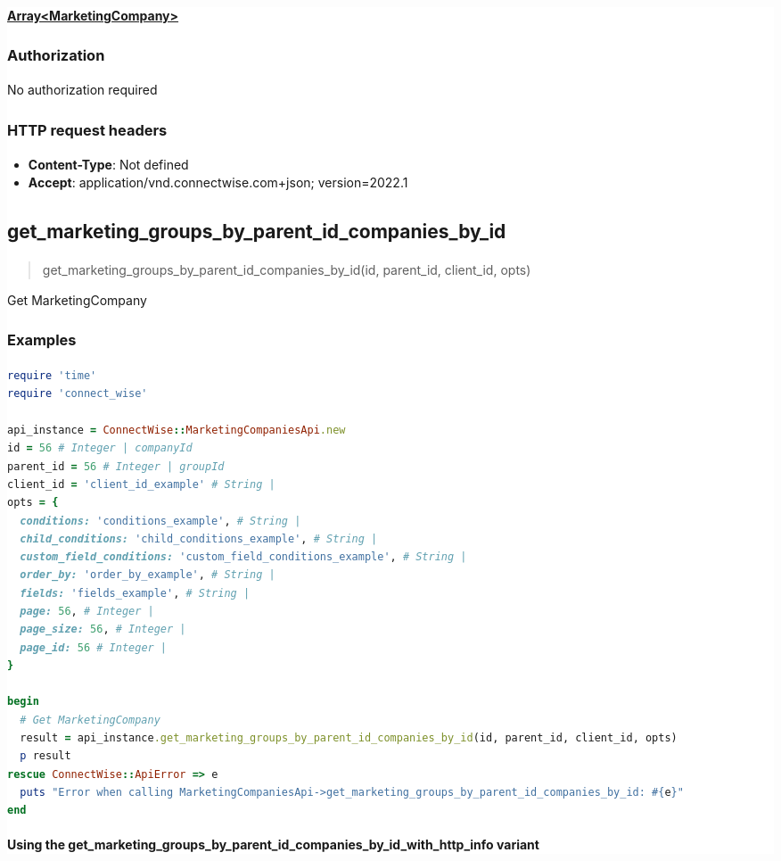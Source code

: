 [**Array&lt;MarketingCompany&gt;**](MarketingCompany.md)

### Authorization

No authorization required

### HTTP request headers

- **Content-Type**: Not defined
- **Accept**: application/vnd.connectwise.com+json; version=2022.1


## get_marketing_groups_by_parent_id_companies_by_id

> <MarketingCompany> get_marketing_groups_by_parent_id_companies_by_id(id, parent_id, client_id, opts)

Get MarketingCompany

### Examples

```ruby
require 'time'
require 'connect_wise'

api_instance = ConnectWise::MarketingCompaniesApi.new
id = 56 # Integer | companyId
parent_id = 56 # Integer | groupId
client_id = 'client_id_example' # String | 
opts = {
  conditions: 'conditions_example', # String | 
  child_conditions: 'child_conditions_example', # String | 
  custom_field_conditions: 'custom_field_conditions_example', # String | 
  order_by: 'order_by_example', # String | 
  fields: 'fields_example', # String | 
  page: 56, # Integer | 
  page_size: 56, # Integer | 
  page_id: 56 # Integer | 
}

begin
  # Get MarketingCompany
  result = api_instance.get_marketing_groups_by_parent_id_companies_by_id(id, parent_id, client_id, opts)
  p result
rescue ConnectWise::ApiError => e
  puts "Error when calling MarketingCompaniesApi->get_marketing_groups_by_parent_id_companies_by_id: #{e}"
end
```

#### Using the get_marketing_groups_by_parent_id_companies_by_id_with_http_info variant
